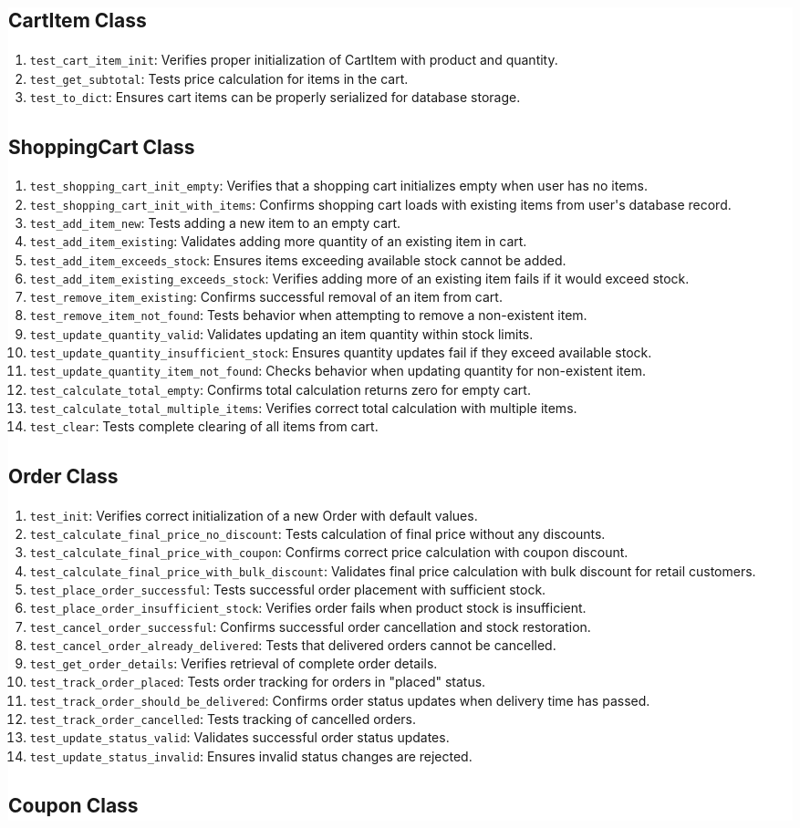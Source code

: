 ## CartItem Class 
1. `test_cart_item_init`: Verifies proper initialization of CartItem with product and quantity.
2. `test_get_subtotal`: Tests price calculation for items in the cart.
3. `test_to_dict`: Ensures cart items can be properly serialized for database storage.


## ShoppingCart Class

1. `test_shopping_cart_init_empty`: Verifies that a shopping cart initializes empty when user has no items.
2. `test_shopping_cart_init_with_items`: Confirms shopping cart loads with existing items from user's database record.
3. `test_add_item_new`: Tests adding a new item to an empty cart.
4. `test_add_item_existing`: Validates adding more quantity of an existing item in cart.
5. `test_add_item_exceeds_stock`: Ensures items exceeding available stock cannot be added.
6. `test_add_item_existing_exceeds_stock`: Verifies adding more of an existing item fails if it would exceed stock.
7. `test_remove_item_existing`: Confirms successful removal of an item from cart.
8. `test_remove_item_not_found`: Tests behavior when attempting to remove a non-existent item.
9. `test_update_quantity_valid`: Validates updating an item quantity within stock limits.
10. `test_update_quantity_insufficient_stock`: Ensures quantity updates fail if they exceed available stock.
11. `test_update_quantity_item_not_found`: Checks behavior when updating quantity for non-existent item.
12. `test_calculate_total_empty`: Confirms total calculation returns zero for empty cart.
13. `test_calculate_total_multiple_items`: Verifies correct total calculation with multiple items.
14. `test_clear`: Tests complete clearing of all items from cart.

## Order Class 

1. `test_init`: Verifies correct initialization of a new Order with default values.
2. `test_calculate_final_price_no_discount`: Tests calculation of final price without any discounts.
3. `test_calculate_final_price_with_coupon`: Confirms correct price calculation with coupon discount.
4. `test_calculate_final_price_with_bulk_discount`: Validates final price calculation with bulk discount for retail customers.
5. `test_place_order_successful`: Tests successful order placement with sufficient stock.
6. `test_place_order_insufficient_stock`: Verifies order fails when product stock is insufficient.
7. `test_cancel_order_successful`: Confirms successful order cancellation and stock restoration.
8. `test_cancel_order_already_delivered`: Tests that delivered orders cannot be cancelled.
9. `test_get_order_details`: Verifies retrieval of complete order details.
10. `test_track_order_placed`: Tests order tracking for orders in "placed" status.
11. `test_track_order_should_be_delivered`: Confirms order status updates when delivery time has passed.
12. `test_track_order_cancelled`: Tests tracking of cancelled orders.
13. `test_update_status_valid`: Validates successful order status updates.
14. `test_update_status_invalid`: Ensures invalid status changes are rejected.

## Coupon Class 
